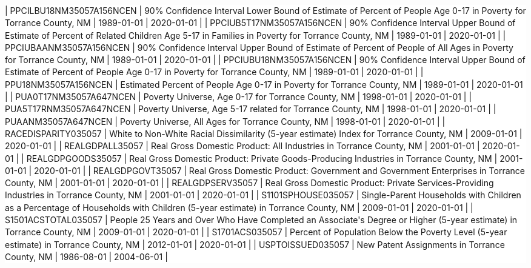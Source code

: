 | PPCILBU18NM35057A156NCEN  | 90% Confidence Interval Lower Bound of Estimate of Percent of People Age 0-17 in Poverty for Torrance County, NM                                                             | 1989-01-01          | 2020-01-01        |
| PPCIUB5T17NM35057A156NCEN | 90% Confidence Interval Upper Bound of Estimate of Percent of Related Children Age 5-17 in Families in Poverty for Torrance County, NM                                       | 1989-01-01          | 2020-01-01        |
| PPCIUBAANM35057A156NCEN   | 90% Confidence Interval Upper Bound of Estimate of Percent of People of All Ages in Poverty for Torrance County, NM                                                          | 1989-01-01          | 2020-01-01        |
| PPCIUBU18NM35057A156NCEN  | 90% Confidence Interval Upper Bound of Estimate of Percent of People Age 0-17 in Poverty for Torrance County, NM                                                             | 1989-01-01          | 2020-01-01        |
| PPU18NM35057A156NCEN      | Estimated Percent of People Age 0-17 in Poverty for Torrance County, NM                                                                                                      | 1989-01-01          | 2020-01-01        |
| PUA0T17NM35057A647NCEN    | Poverty Universe, Age 0-17 for Torrance County, NM                                                                                                                           | 1998-01-01          | 2020-01-01        |
| PUA5T17RNM35057A647NCEN   | Poverty Universe, Age 5-17 related for Torrance County, NM                                                                                                                   | 1998-01-01          | 2020-01-01        |
| PUAANM35057A647NCEN       | Poverty Universe, All Ages for Torrance County, NM                                                                                                                           | 1998-01-01          | 2020-01-01        |
| RACEDISPARITY035057       | White to Non-White Racial Dissimilarity (5-year estimate) Index for Torrance County, NM                                                                                      | 2009-01-01          | 2020-01-01        |
| REALGDPALL35057           | Real Gross Domestic Product: All Industries in Torrance County, NM                                                                                                           | 2001-01-01          | 2020-01-01        |
| REALGDPGOODS35057         | Real Gross Domestic Product: Private Goods-Producing Industries in Torrance County, NM                                                                                       | 2001-01-01          | 2020-01-01        |
| REALGDPGOVT35057          | Real Gross Domestic Product: Government and Government Enterprises in Torrance County, NM                                                                                    | 2001-01-01          | 2020-01-01        |
| REALGDPSERV35057          | Real Gross Domestic Product: Private Services-Providing Industries in Torrance County, NM                                                                                    | 2001-01-01          | 2020-01-01        |
| S1101SPHOUSE035057        | Single-Parent Households with Children as a Percentage of Households with Children (5-year estimate) in Torrance County, NM                                                  | 2009-01-01          | 2020-01-01        |
| S1501ACSTOTAL035057       | People 25 Years and Over Who Have Completed an Associate's Degree or Higher (5-year estimate) in Torrance County, NM                                                         | 2009-01-01          | 2020-01-01        |
| S1701ACS035057            | Percent of Population Below the Poverty Level (5-year estimate) in Torrance County, NM                                                                                       | 2012-01-01          | 2020-01-01        |
| USPTOISSUED035057         | New Patent Assignments in Torrance County, NM                                                                                                                                | 1986-08-01          | 2004-06-01        |